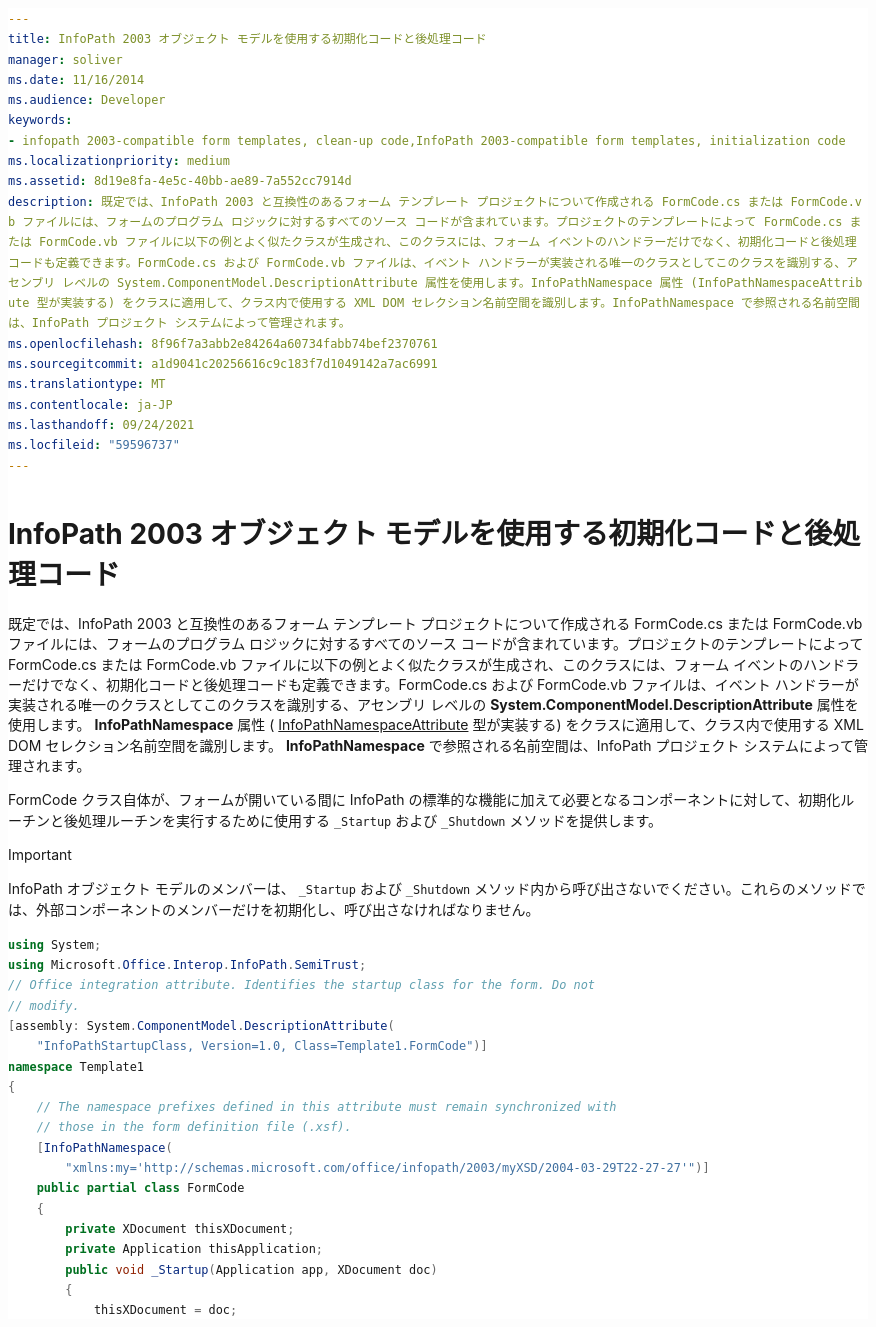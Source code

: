 ```yaml
---
title: InfoPath 2003 オブジェクト モデルを使用する初期化コードと後処理コード
manager: soliver
ms.date: 11/16/2014
ms.audience: Developer
keywords:
- infopath 2003-compatible form templates, clean-up code,InfoPath 2003-compatible form templates, initialization code
ms.localizationpriority: medium
ms.assetid: 8d19e8fa-4e5c-40bb-ae89-7a552cc7914d
description: 既定では、InfoPath 2003 と互換性のあるフォーム テンプレート プロジェクトについて作成される FormCode.cs または FormCode.vb ファイルには、フォームのプログラム ロジックに対するすべてのソース コードが含まれています。プロジェクトのテンプレートによって FormCode.cs または FormCode.vb ファイルに以下の例とよく似たクラスが生成され、このクラスには、フォーム イベントのハンドラーだけでなく、初期化コードと後処理コードも定義できます。FormCode.cs および FormCode.vb ファイルは、イベント ハンドラーが実装される唯一のクラスとしてこのクラスを識別する、アセンブリ レベルの System.ComponentModel.DescriptionAttribute 属性を使用します。InfoPathNamespace 属性 (InfoPathNamespaceAttribute 型が実装する) をクラスに適用して、クラス内で使用する XML DOM セレクション名前空間を識別します。InfoPathNamespace で参照される名前空間は、InfoPath プロジェクト システムによって管理されます。
ms.openlocfilehash: 8f96f7a3abb2e84264a60734fabb74bef2370761
ms.sourcegitcommit: a1d9041c20256616c9c183f7d1049142a7ac6991
ms.translationtype: MT
ms.contentlocale: ja-JP
ms.lasthandoff: 09/24/2021
ms.locfileid: "59596737"
---
```

# <a name="initialization-and-clean-up-code-using-infopath-2003-object-model"></a>InfoPath 2003 オブジェクト モデルを使用する初期化コードと後処理コード

既定では、InfoPath 2003 と互換性のあるフォーム テンプレート プロジェクトについて作成される FormCode.cs または FormCode.vb ファイルには、フォームのプログラム ロジックに対するすべてのソース コードが含まれています。プロジェクトのテンプレートによって FormCode.cs または FormCode.vb ファイルに以下の例とよく似たクラスが生成され、このクラスには、フォーム イベントのハンドラーだけでなく、初期化コードと後処理コードも定義できます。FormCode.cs および FormCode.vb ファイルは、イベント ハンドラーが実装される唯一のクラスとしてこのクラスを識別する、アセンブリ レベルの **System.ComponentModel.DescriptionAttribute** 属性を使用します。 **InfoPathNamespace** 属性 ( [InfoPathNamespaceAttribute](https://msdn.microsoft.com/library/Microsoft.Office.Interop.InfoPath.SemiTrust.InfoPathNamespaceAttribute.aspx) 型が実装する) をクラスに適用して、クラス内で使用する XML DOM セレクション名前空間を識別します。 **InfoPathNamespace** で参照される名前空間は、InfoPath プロジェクト システムによって管理されます。 
  
FormCode クラス自体が、フォームが開いている間に InfoPath の標準的な機能に加えて必要となるコンポーネントに対して、初期化ルーチンと後処理ルーチンを実行するために使用する  `_Startup` および  `_Shutdown` メソッドを提供します。 
  
> [!IMPORTANT]
> InfoPath オブジェクト モデルのメンバーは、 `_Startup` および  `_Shutdown` メソッド内から呼び出さないでください。これらのメソッドでは、外部コンポーネントのメンバーだけを初期化し、呼び出さなければなりません。 
  
```cs
using System;
using Microsoft.Office.Interop.InfoPath.SemiTrust;
// Office integration attribute. Identifies the startup class for the form. Do not
// modify.
[assembly: System.ComponentModel.DescriptionAttribute(
    "InfoPathStartupClass, Version=1.0, Class=Template1.FormCode")]
namespace Template1
{
    // The namespace prefixes defined in this attribute must remain synchronized with
    // those in the form definition file (.xsf).
    [InfoPathNamespace(
        "xmlns:my='http://schemas.microsoft.com/office/infopath/2003/myXSD/2004-03-29T22-27-27'")]
    public partial class FormCode
    {
        private XDocument thisXDocument;
        private Application thisApplication;
        public void _Startup(Application app, XDocument doc)
        {
            thisXDocument = doc;
```